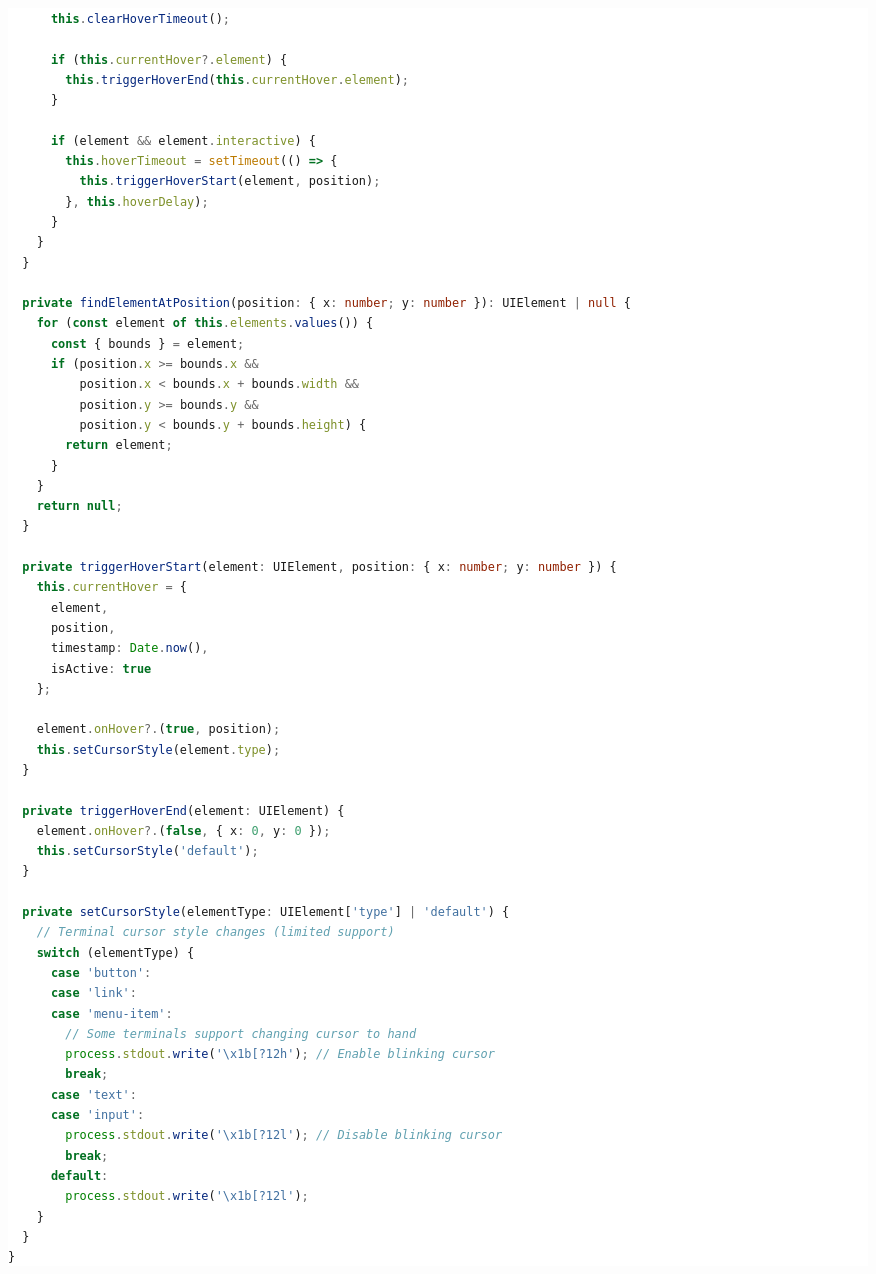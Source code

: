 ```typescript
      this.clearHoverTimeout();
      
      if (this.currentHover?.element) {
        this.triggerHoverEnd(this.currentHover.element);
      }
      
      if (element && element.interactive) {
        this.hoverTimeout = setTimeout(() => {
          this.triggerHoverStart(element, position);
        }, this.hoverDelay);
      }
    }
  }
  
  private findElementAtPosition(position: { x: number; y: number }): UIElement | null {
    for (const element of this.elements.values()) {
      const { bounds } = element;
      if (position.x >= bounds.x && 
          position.x < bounds.x + bounds.width &&
          position.y >= bounds.y && 
          position.y < bounds.y + bounds.height) {
        return element;
      }
    }
    return null;
  }
  
  private triggerHoverStart(element: UIElement, position: { x: number; y: number }) {
    this.currentHover = { 
      element, 
      position, 
      timestamp: Date.now(), 
      isActive: true 
    };
    
    element.onHover?.(true, position);
    this.setCursorStyle(element.type);
  }
  
  private triggerHoverEnd(element: UIElement) {
    element.onHover?.(false, { x: 0, y: 0 });
    this.setCursorStyle('default');
  }
  
  private setCursorStyle(elementType: UIElement['type'] | 'default') {
    // Terminal cursor style changes (limited support)
    switch (elementType) {
      case 'button':
      case 'link':
      case 'menu-item':
        // Some terminals support changing cursor to hand
        process.stdout.write('\x1b[?12h'); // Enable blinking cursor
        break;
      case 'text':
      case 'input':
        process.stdout.write('\x1b[?12l'); // Disable blinking cursor
        break;
      default:
        process.stdout.write('\x1b[?12l');
    }
  }
}
```